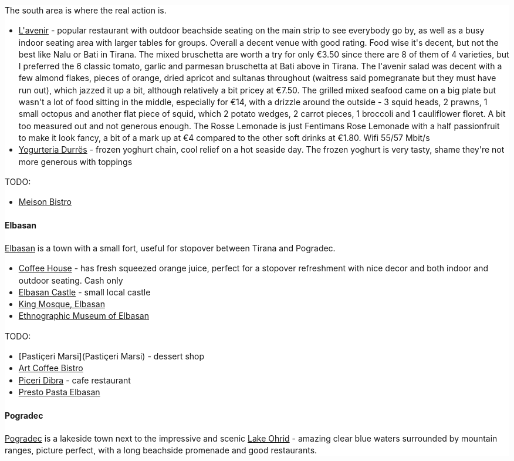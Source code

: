 The south area is where the real action is.

- [L'avenir](https://maps.app.goo.gl/daX7wtn33M72dHKj6) - popular restaurant with outdoor beachside seating on the main
  strip to see everybody go by, as well as a busy indoor seating area with larger tables for groups.
  Overall a decent venue with good rating.
  Food wise it's decent, but not the best like Nalu or Bati in Tirana.
  The mixed bruschetta are worth a try for only €3.50 since there are 8 of them of 4 varieties,
  but I preferred the 6 classic tomato, garlic and parmesan bruschetta at Bati above in Tirana.
  The l'avenir salad was decent with a few almond flakes, pieces of orange,
  dried apricot and sultanas throughout (waitress said pomegranate but they must have run out),
  which jazzed it up a bit, although relatively a bit pricey at €7.50.
  The grilled mixed seafood came on a big plate
  but wasn't a lot of food sitting in the middle, especially for €14, with a drizzle around the outside -
  3 squid heads, 2 prawns, 1 small octopus and another flat piece of squid,
  which 2 potato wedges, 2 carrot pieces, 1 broccoli and 1 cauliflower floret.
  A bit too measured out and not generous enough.
  The Rosse Lemonade is just Fentimans Rose Lemonade with a half passionfruit to make it look fancy,
  a bit of a mark up at €4 compared to the other soft drinks at €1.80.
  Wifi 55/57 Mbit/s
- [Yogurteria Durrës](https://maps.app.goo.gl/zdHpqS3aarWcYGYt7) - frozen yoghurt chain, cool relief on a hot seaside
  day. The frozen yoghurt is very tasty, shame they're not more generous with toppings

TODO:

- [Meison Bistro](https://maps.app.goo.gl/zgZM8fu8SjKhYjeL7)

#### Elbasan

[Elbasan](https://maps.app.goo.gl/ob7f42c3BgAYqkFB6) is a town with a small fort, useful for stopover between Tirana and
Pogradec.

- [Coffee House](https://maps.app.goo.gl/x6X58wAa5bPSHTV47) - has fresh squeezed orange juice, perfect for a stopover
  refreshment with nice decor and both indoor and outdoor seating. Cash only
- [Elbasan Castle](https://maps.app.goo.gl/iiMfbHCvSjsvhbTC9) - small local castle
- [King Mosque, Elbasan](https://maps.app.goo.gl/k5NrGtQyCE3SB9Z99)
- [Ethnographic Museum of Elbasan](https://maps.app.goo.gl/pPiKWTrC8oxs5V2h7)

TODO:

- [Pastiçeri Marsi](Pastiçeri Marsi) - dessert shop
- [Art Coffee Bistro](https://maps.app.goo.gl/J4vy7A59QfLKiNyR9)
- [Piceri Dibra](https://maps.app.goo.gl/dTThcq5g6Y86KvEX9) - cafe restaurant
- [Presto Pasta Elbasan](https://maps.app.goo.gl/camCKopH2EYzTSDL7)

#### Pogradec

[Pogradec](https://maps.app.goo.gl/pwQsVo8vCE35UdKa6) is a lakeside town next to the impressive and scenic
[Lake Ohrid](https://maps.app.goo.gl/zTx4seuagWd5CLF77) - amazing clear blue waters surrounded by mountain ranges,
picture perfect, with a long beachside promenade and good restaurants.
